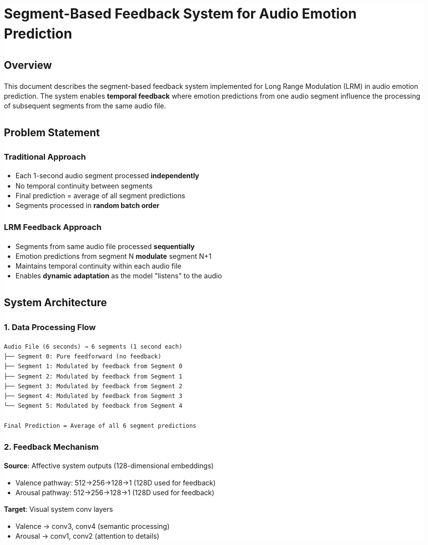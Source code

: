 # Segment-Based Feedback System for Audio Emotion Prediction

## Overview

This document describes the segment-based feedback system implemented for Long Range Modulation (LRM) in audio emotion prediction. The system enables **temporal feedback** where emotion predictions from one audio segment influence the processing of subsequent segments from the same audio file.

## Problem Statement

### Traditional Approach
- Each 1-second audio segment processed **independently**
- No temporal continuity between segments
- Final prediction = average of all segment predictions
- Segments processed in **random batch order**

### LRM Feedback Approach  
- Segments from same audio file processed **sequentially**
- Emotion predictions from segment N **modulate** segment N+1
- Maintains temporal continuity within each audio file
- Enables **dynamic adaptation** as the model "listens" to the audio

## System Architecture

### 1. Data Processing Flow

```
Audio File (6 seconds) → 6 segments (1 second each)
├── Segment 0: Pure feedforward (no feedback)
├── Segment 1: Modulated by feedback from Segment 0
├── Segment 2: Modulated by feedback from Segment 1
├── Segment 3: Modulated by feedback from Segment 2
├── Segment 4: Modulated by feedback from Segment 3
└── Segment 5: Modulated by feedback from Segment 4

Final Prediction = Average of all 6 segment predictions
```

### 2. Feedback Mechanism

**Source**: Affective system outputs (128-dimensional embeddings)
- Valence pathway: 512→256→128→1 (128D used for feedback)
- Arousal pathway: 512→256→128→1 (128D used for feedback)

**Target**: Visual system conv layers
- Valence → conv3, conv4 (semantic processing)
- Arousal → conv1, conv2 (attention to details)

